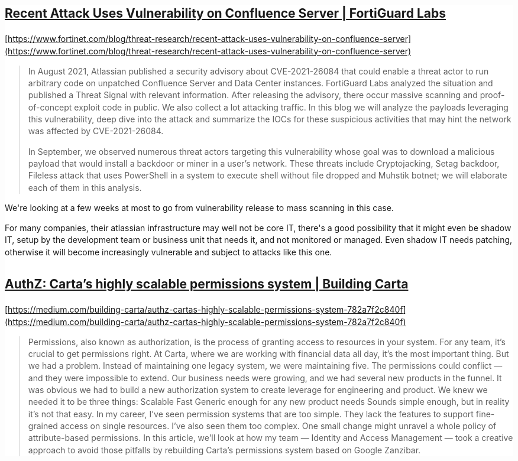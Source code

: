 
## [Recent Attack Uses Vulnerability on Confluence Server | FortiGuard Labs](https://www.fortinet.com/blog/threat-research/recent-attack-uses-vulnerability-on-confluence-server)

[https://www.fortinet.com/blog/threat-research/recent-attack-uses-vulnerability-on-confluence-server](https://www.fortinet.com/blog/threat-research/recent-attack-uses-vulnerability-on-confluence-server)

> In August 2021, Atlassian published a security advisory about CVE-2021-26084 that could enable a threat actor to run arbitrary code on unpatched Confluence Server and Data Center instances. FortiGuard Labs analyzed the situation and published a Threat Signal with relevant information. After releasing the advisory, there occur massive scanning and proof-of-concept exploit code in public. We also collect a lot attacking traffic. In this blog we will analyze the payloads leveraging this vulnerability, deep dive into the attack and summarize the IOCs for these suspicious activities that may hint the network was affected by CVE-2021-26084.
> 
> In September, we observed numerous threat actors targeting this vulnerability whose goal was to download a malicious payload that would install a backdoor or miner in a user’s network. These threats include Cryptojacking, Setag backdoor, Fileless attack that uses PowerShell in a system to execute shell without file dropped and Muhstik botnet; we will elaborate each of them in this analysis. 


We're looking at a few weeks at most to go from vulnerability release to mass scanning in this case.  

For many companies, their atlassian infrastructure may well not be core IT, there's a good possibility that it might even be shadow IT, setup by the development team or business unit that needs it, and not monitored or managed.  Even shadow IT needs patching, otherwise it will become increasingly vulnerable and subject to attacks like this one.


## [AuthZ: Carta’s highly scalable permissions system | Building Carta](https://medium.com/building-carta/authz-cartas-highly-scalable-permissions-system-782a7f2c840f)

[https://medium.com/building-carta/authz-cartas-highly-scalable-permissions-system-782a7f2c840f](https://medium.com/building-carta/authz-cartas-highly-scalable-permissions-system-782a7f2c840f)

> Permissions, also known as authorization, is the process of granting access to resources in your system. For any team, it’s crucial to get permissions right. At Carta, where we are working with financial data all day, it’s the most important thing.
> But we had a problem. Instead of maintaining one legacy system, we were maintaining five. The permissions could conflict — and they were impossible to extend. Our business needs were growing, and we had several new products in the funnel.
> It was obvious we had to build a new authorization system to create leverage for engineering and product. We knew we needed it to be three things:
> Scalable
> Fast
> Generic enough for any new product needs
> Sounds simple enough, but in reality it’s not that easy. In my career, I’ve seen permission systems that are too simple. They lack the features to support fine-grained access on single resources. I’ve also seen them too complex. One small change might unravel a whole policy of attribute-based permissions.
> In this article, we’ll look at how my team — Identity and Access Management — took a creative approach to avoid those pitfalls by rebuilding Carta’s permissions system based on Google Zanzibar.
